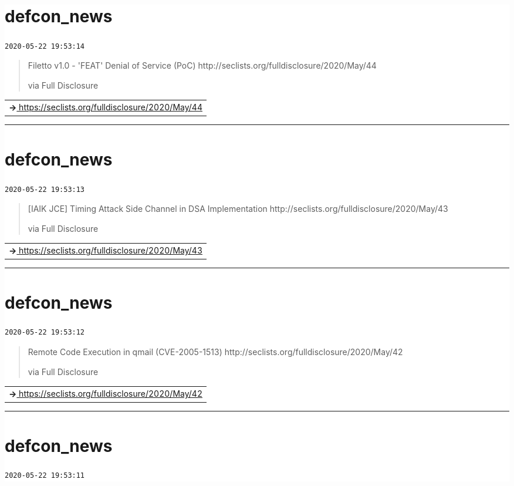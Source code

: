 
# defcon_news
`2020-05-22 19:53:14`

<blockquote>
Filetto v1.0 - 'FEAT' Denial of Service (PoC)
http://seclists.org/fulldisclosure/2020/May/44

via Full Disclosure
</blockquote>

<table><tr><td><b>→</b><a href="https://seclists.org/fulldisclosure/2020/May/44">
https://seclists.org/fulldisclosure/2020/May/44
</a>
</td></tr></table>

---

# defcon_news
`2020-05-22 19:53:13`

<blockquote>
[IAIK JCE] Timing Attack Side Channel in DSA Implementation
http://seclists.org/fulldisclosure/2020/May/43

via Full Disclosure
</blockquote>

<table><tr><td><b>→</b><a href="https://seclists.org/fulldisclosure/2020/May/43">
https://seclists.org/fulldisclosure/2020/May/43
</a>
</td></tr></table>

---

# defcon_news
`2020-05-22 19:53:12`

<blockquote>
Remote Code Execution in qmail (CVE-2005-1513)
http://seclists.org/fulldisclosure/2020/May/42

via Full Disclosure
</blockquote>

<table><tr><td><b>→</b><a href="https://seclists.org/fulldisclosure/2020/May/42">
https://seclists.org/fulldisclosure/2020/May/42
</a>
</td></tr></table>

---

# defcon_news
`2020-05-22 19:53:11`
